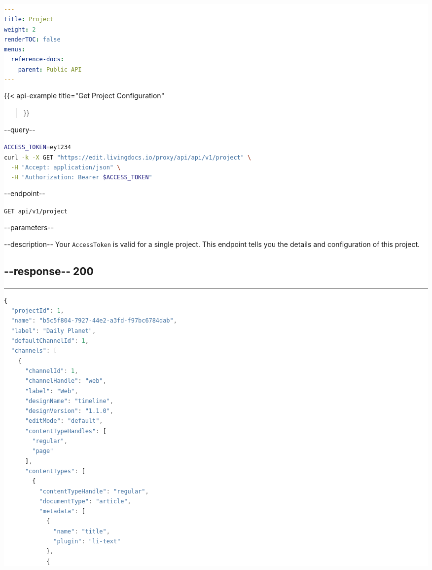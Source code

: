 ```yaml
---
title: Project
weight: 2
renderTOC: false
menus:
  reference-docs:
    parent: Public API
---
```


{{< api-example
  title="Get Project Configuration"
>}}

--query--

```bash
ACCESS_TOKEN=ey1234
curl -k -X GET "https://edit.livingdocs.io/proxy/api/api/v1/project" \
  -H "Accept: application/json" \
  -H "Authorization: Bearer $ACCESS_TOKEN"
```

--endpoint--
```
GET api/v1/project
```

--parameters--

--description--
Your `AccessToken` is valid for a single project. This endpoint tells you the details and configuration of this project.

--response--
200
---
---
```js
{
  "projectId": 1,
  "name": "b5c5f804-7927-44e2-a3fd-f97bc6784dab",
  "label": "Daily Planet",
  "defaultChannelId": 1,
  "channels": [
    {
      "channelId": 1,
      "channelHandle": "web",
      "label": "Web",
      "designName": "timeline",
      "designVersion": "1.1.0",
      "editMode": "default",
      "contentTypeHandles": [
        "regular",
        "page"
      ],
      "contentTypes": [
        {
          "contentTypeHandle": "regular",
          "documentType": "article",
          "metadata": [
            {
              "name": "title",
              "plugin": "li-text"
            },
            {
```